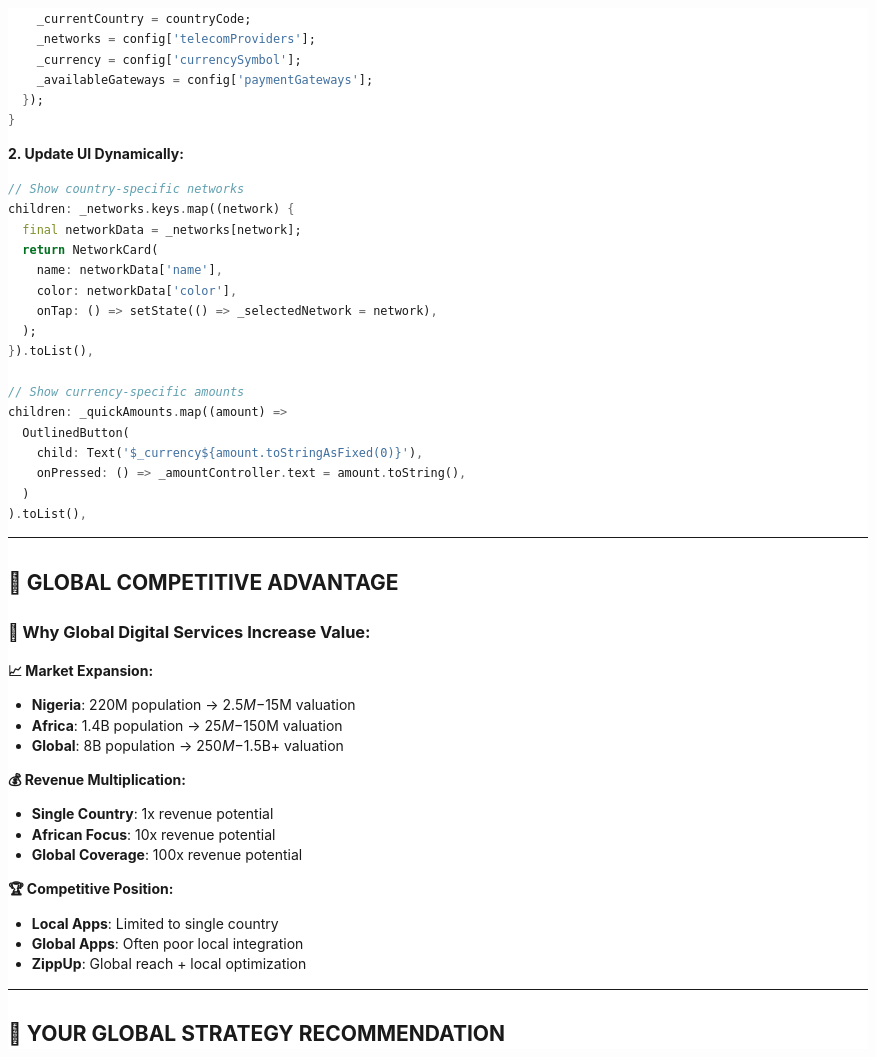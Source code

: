 ```dart
    _currentCountry = countryCode;
    _networks = config['telecomProviders'];
    _currency = config['currencySymbol'];
    _availableGateways = config['paymentGateways'];
  });
}
```

**2. Update UI Dynamically:**
```dart
// Show country-specific networks
children: _networks.keys.map((network) {
  final networkData = _networks[network];
  return NetworkCard(
    name: networkData['name'],
    color: networkData['color'],
    onTap: () => setState(() => _selectedNetwork = network),
  );
}).toList(),

// Show currency-specific amounts
children: _quickAmounts.map((amount) => 
  OutlinedButton(
    child: Text('$_currency${amount.toStringAsFixed(0)}'),
    onPressed: () => _amountController.text = amount.toString(),
  )
).toList(),
```

---

## 🚀 **GLOBAL COMPETITIVE ADVANTAGE**

### **🌟 Why Global Digital Services Increase Value:**

**📈 Market Expansion:**
- **Nigeria**: 220M population → $2.5M-$15M valuation
- **Africa**: 1.4B population → $25M-$150M valuation  
- **Global**: 8B population → $250M-$1.5B+ valuation

**💰 Revenue Multiplication:**
- **Single Country**: 1x revenue potential
- **African Focus**: 10x revenue potential
- **Global Coverage**: 100x revenue potential

**🏆 Competitive Position:**
- **Local Apps**: Limited to single country
- **Global Apps**: Often poor local integration
- **ZippUp**: Global reach + local optimization

---

## 🎯 **YOUR GLOBAL STRATEGY RECOMMENDATION**
